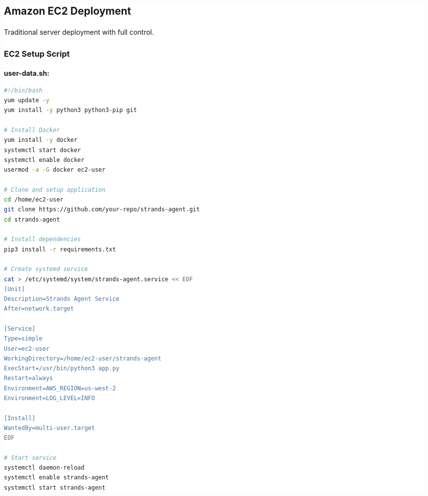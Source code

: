## Amazon EC2 Deployment

Traditional server deployment with full control.

### EC2 Setup Script

**user-data.sh:**
```bash
#!/bin/bash
yum update -y
yum install -y python3 python3-pip git

# Install Docker
yum install -y docker
systemctl start docker
systemctl enable docker
usermod -a -G docker ec2-user

# Clone and setup application
cd /home/ec2-user
git clone https://github.com/your-repo/strands-agent.git
cd strands-agent

# Install dependencies
pip3 install -r requirements.txt

# Create systemd service
cat > /etc/systemd/system/strands-agent.service << EOF
[Unit]
Description=Strands Agent Service
After=network.target

[Service]
Type=simple
User=ec2-user
WorkingDirectory=/home/ec2-user/strands-agent
ExecStart=/usr/bin/python3 app.py
Restart=always
Environment=AWS_REGION=us-west-2
Environment=LOG_LEVEL=INFO

[Install]
WantedBy=multi-user.target
EOF

# Start service
systemctl daemon-reload
systemctl enable strands-agent
systemctl start strands-agent
```
